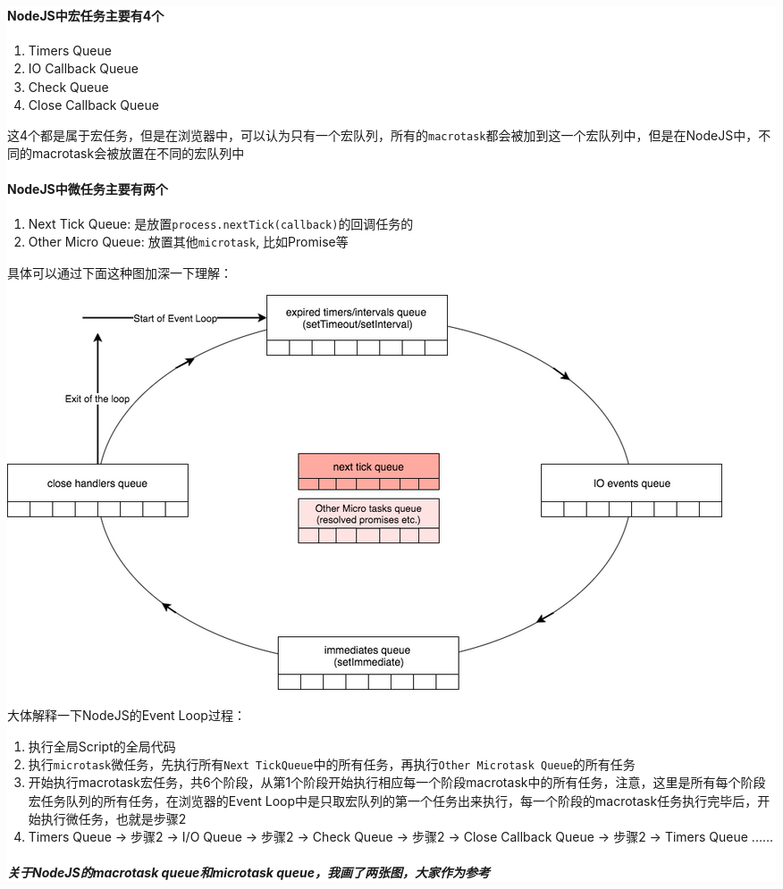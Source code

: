 #### NodeJS中宏任务主要有4个

1. Timers Queue
2. IO Callback Queue
3. Check Queue
4. Close Callback Queue

这4个都是属于宏任务，但是在浏览器中，可以认为只有一个宏队列，所有的`macrotask`都会被加到这一个宏队列中，但是在NodeJS中，不同的macrotask会被放置在不同的宏队列中

#### NodeJS中微任务主要有两个

1. Next Tick Queue: 是放置`process.nextTick(callback)`的回调任务的
2. Other Micro Queue: 放置其他`microtask`, 比如Promise等

具体可以通过下面这种图加深一下理解：

![Nodejs microtask](../images/eventLoop/4.png)

大体解释一下NodeJS的Event Loop过程：

1. 执行全局Script的全局代码
2. 执行`microtask`微任务，先执行所有`Next TickQueue`中的所有任务，再执行`Other Microtask Queue`的所有任务
3. 开始执行macrotask宏任务，共6个阶段，从第1个阶段开始执行相应每一个阶段macrotask中的所有任务，注意，这里是所有每个阶段宏任务队列的所有任务，在浏览器的Event Loop中是只取宏队列的第一个任务出来执行，每一个阶段的macrotask任务执行完毕后，开始执行微任务，也就是步骤2
4. Timers Queue -> 步骤2 -> I/O Queue -> 步骤2 -> Check Queue -> 步骤2 -> Close Callback Queue -> 步骤2 -> Timers Queue ......

##### 关于NodeJS的macrotask queue和microtask queue，我画了两张图，大家作为参考
